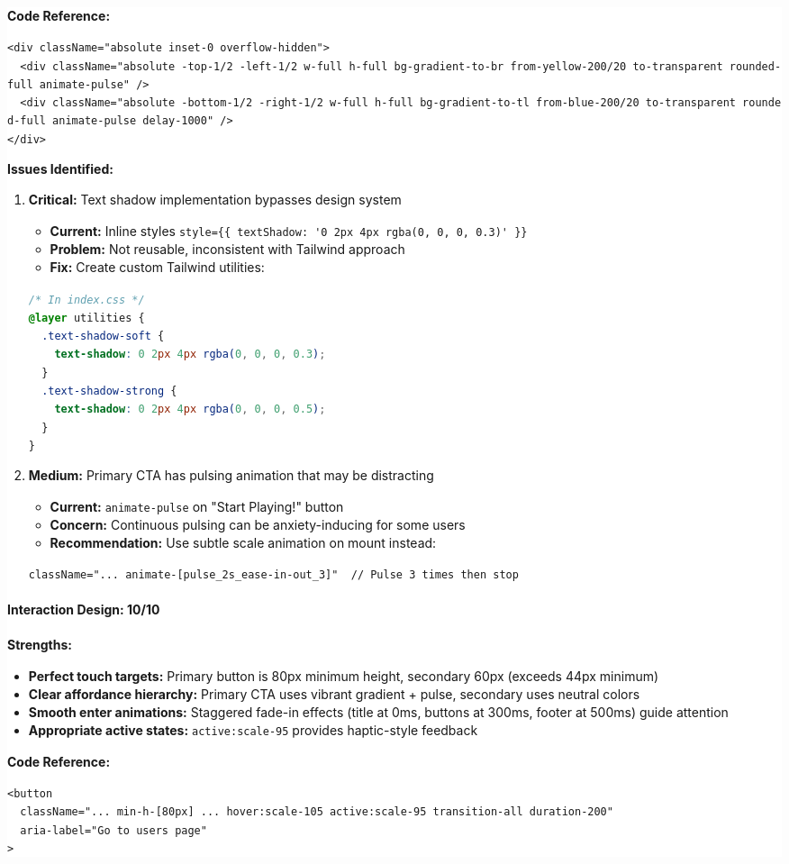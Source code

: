 **Code Reference:**
```tsx
<div className="absolute inset-0 overflow-hidden">
  <div className="absolute -top-1/2 -left-1/2 w-full h-full bg-gradient-to-br from-yellow-200/20 to-transparent rounded-full animate-pulse" />
  <div className="absolute -bottom-1/2 -right-1/2 w-full h-full bg-gradient-to-tl from-blue-200/20 to-transparent rounded-full animate-pulse delay-1000" />
</div>
```

**Issues Identified:**

1. **Critical:** Text shadow implementation bypasses design system
   - **Current:** Inline styles `style={{ textShadow: '0 2px 4px rgba(0, 0, 0, 0.3)' }}`
   - **Problem:** Not reusable, inconsistent with Tailwind approach
   - **Fix:** Create custom Tailwind utilities:
   ```css
   /* In index.css */
   @layer utilities {
     .text-shadow-soft {
       text-shadow: 0 2px 4px rgba(0, 0, 0, 0.3);
     }
     .text-shadow-strong {
       text-shadow: 0 2px 4px rgba(0, 0, 0, 0.5);
     }
   }
   ```

2. **Medium:** Primary CTA has pulsing animation that may be distracting
   - **Current:** `animate-pulse` on "Start Playing!" button
   - **Concern:** Continuous pulsing can be anxiety-inducing for some users
   - **Recommendation:** Use subtle scale animation on mount instead:
   ```tsx
   className="... animate-[pulse_2s_ease-in-out_3]"  // Pulse 3 times then stop
   ```

#### Interaction Design: **10/10**

**Strengths:**
- **Perfect touch targets:** Primary button is 80px minimum height, secondary 60px (exceeds 44px minimum)
- **Clear affordance hierarchy:** Primary CTA uses vibrant gradient + pulse, secondary uses neutral colors
- **Smooth enter animations:** Staggered fade-in effects (title at 0ms, buttons at 300ms, footer at 500ms) guide attention
- **Appropriate active states:** `active:scale-95` provides haptic-style feedback

**Code Reference:**
```tsx
<button
  className="... min-h-[80px] ... hover:scale-105 active:scale-95 transition-all duration-200"
  aria-label="Go to users page"
>
```
